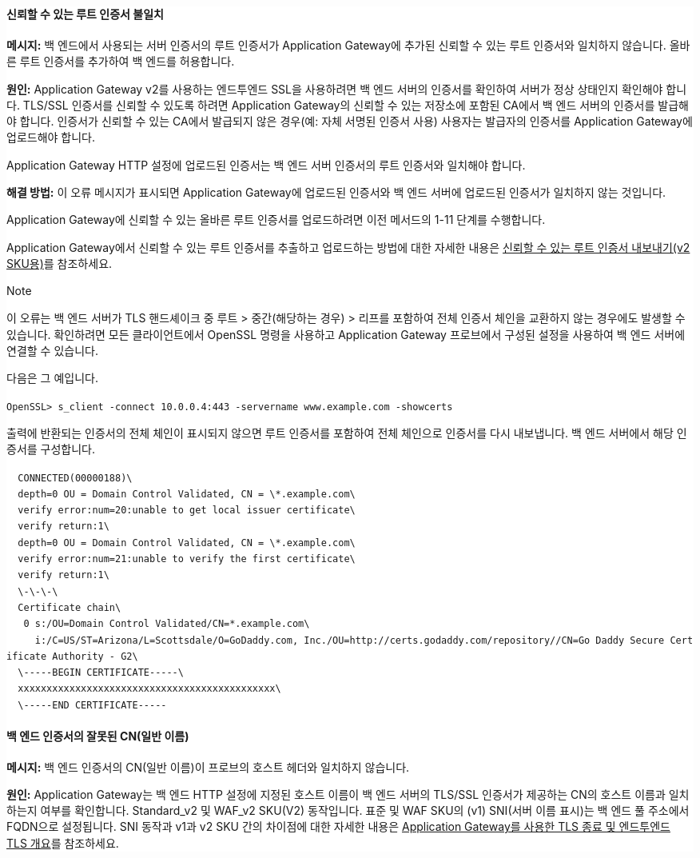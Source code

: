 #### <a name="trusted-root-certificate-mismatch"></a>신뢰할 수 있는 루트 인증서 불일치

**메시지:** 백 엔드에서 사용되는 서버 인증서의 루트 인증서가 Application Gateway에 추가된 신뢰할 수 있는 루트 인증서와 일치하지 않습니다. 올바른 루트 인증서를 추가하여 백 엔드를 허용합니다.

**원인:** Application Gateway v2를 사용하는 엔드투엔드 SSL을 사용하려면 백 엔드 서버의 인증서를 확인하여 서버가 정상 상태인지 확인해야 합니다.
TLS/SSL 인증서를 신뢰할 수 있도록 하려면 Application Gateway의 신뢰할 수 있는 저장소에 포함된 CA에서 백 엔드 서버의 인증서를 발급해야 합니다. 인증서가 신뢰할 수 있는 CA에서 발급되지 않은 경우(예: 자체 서명된 인증서 사용) 사용자는 발급자의 인증서를 Application Gateway에 업로드해야 합니다.

Application Gateway HTTP 설정에 업로드된 인증서는 백 엔드 서버 인증서의 루트 인증서와 일치해야 합니다.

**해결 방법:** 이 오류 메시지가 표시되면 Application Gateway에 업로드된 인증서와 백 엔드 서버에 업로드된 인증서가 일치하지 않는 것입니다.

Application Gateway에 신뢰할 수 있는 올바른 루트 인증서를 업로드하려면 이전 메서드의 1-11 단계를 수행합니다.

Application Gateway에서 신뢰할 수 있는 루트 인증서를 추출하고 업로드하는 방법에 대한 자세한 내용은 [신뢰할 수 있는 루트 인증서 내보내기(v2 SKU용)](./certificates-for-backend-authentication.md#export-trusted-root-certificate-for-v2-sku)를 참조하세요.
> [!NOTE]
> 이 오류는 백 엔드 서버가 TLS 핸드셰이크 중 루트 > 중간(해당하는 경우) > 리프를 포함하여 전체 인증서 체인을 교환하지 않는 경우에도 발생할 수 있습니다. 확인하려면 모든 클라이언트에서 OpenSSL 명령을 사용하고 Application Gateway 프로브에서 구성된 설정을 사용하여 백 엔드 서버에 연결할 수 있습니다.

다음은 그 예입니다.
```
OpenSSL> s_client -connect 10.0.0.4:443 -servername www.example.com -showcerts
```
출력에 반환되는 인증서의 전체 체인이 표시되지 않으면 루트 인증서를 포함하여 전체 체인으로 인증서를 다시 내보냅니다. 백 엔드 서버에서 해당 인증서를 구성합니다. 

```
  CONNECTED(00000188)\
  depth=0 OU = Domain Control Validated, CN = \*.example.com\
  verify error:num=20:unable to get local issuer certificate\
  verify return:1\
  depth=0 OU = Domain Control Validated, CN = \*.example.com\
  verify error:num=21:unable to verify the first certificate\
  verify return:1\
  \-\-\-\
  Certificate chain\
   0 s:/OU=Domain Control Validated/CN=*.example.com\
     i:/C=US/ST=Arizona/L=Scottsdale/O=GoDaddy.com, Inc./OU=http://certs.godaddy.com/repository//CN=Go Daddy Secure Certificate Authority - G2\
  \-----BEGIN CERTIFICATE-----\
  xxxxxxxxxxxxxxxxxxxxxxxxxxxxxxxxxxxxxxxxxxxxx\
  \-----END CERTIFICATE-----
```

#### <a name="backend-certificate-invalid-common-name-cn"></a>백 엔드 인증서의 잘못된 CN(일반 이름)

**메시지:** 백 엔드 인증서의 CN(일반 이름)이 프로브의 호스트 헤더와 일치하지 않습니다.

**원인:** Application Gateway는 백 엔드 HTTP 설정에 지정된 호스트 이름이 백 엔드 서버의 TLS/SSL 인증서가 제공하는 CN의 호스트 이름과 일치하는지 여부를 확인합니다. Standard_v2 및 WAF_v2 SKU(V2) 동작입니다. 표준 및 WAF SKU의 (v1) SNI(서버 이름 표시)는 백 엔드 풀 주소에서 FQDN으로 설정됩니다. SNI 동작과 v1과 v2 SKU 간의 차이점에 대한 자세한 내용은 [Application Gateway를 사용한 TLS 종료 및 엔드투엔드 TLS 개요](ssl-overview.md)를 참조하세요.
